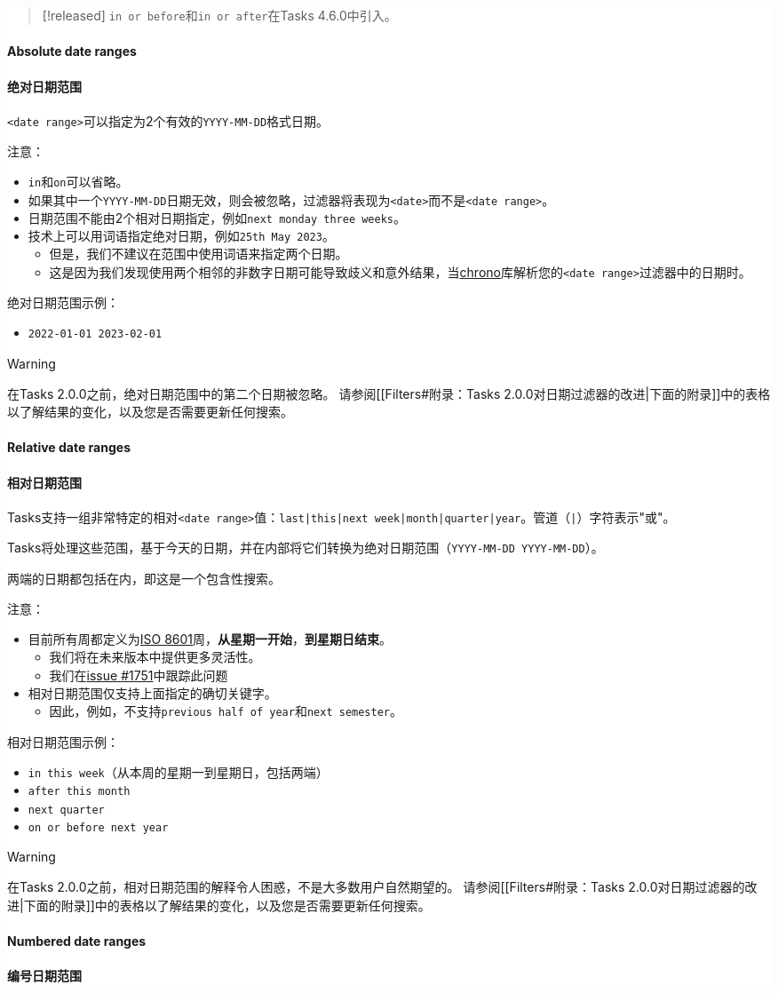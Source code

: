 > [!released]
> `in or before`和`in or after`在Tasks 4.6.0中引入。

#### Absolute date ranges
#### 绝对日期范围

`<date range>`可以指定为2个有效的`YYYY-MM-DD`格式日期。

注意：

- `in`和`on`可以省略。
- 如果其中一个`YYYY-MM-DD`日期无效，则会被忽略，过滤器将表现为`<date>`而不是`<date range>`。
- 日期范围不能由2个相对日期指定，例如`next monday three weeks`。
- 技术上可以用词语指定绝对日期，例如`25th May 2023`。
  - 但是，我们不建议在范围中使用词语来指定两个日期。
  - 这是因为我们发现使用两个相邻的非数字日期可能导致歧义和意外结果，当[chrono](https://github.com/wanasit/chrono)库解析您的`<date range>`过滤器中的日期时。

绝对日期范围示例：

- `2022-01-01 2023-02-01`

> [!warning]
在Tasks 2.0.0之前，绝对日期范围中的第二个日期被忽略。
请参阅[[Filters#附录：Tasks 2.0.0对日期过滤器的改进|下面的附录]]中的表格以了解结果的变化，以及您是否需要更新任何搜索。

#### Relative date ranges
#### 相对日期范围

Tasks支持一组非常特定的相对`<date range>`值：`last|this|next week|month|quarter|year`。管道（`|`）字符表示"或"。

Tasks将处理这些范围，基于今天的日期，并在内部将它们转换为绝对日期范围（`YYYY-MM-DD YYYY-MM-DD`）。

两端的日期都包括在内，即这是一个包含性搜索。

注意：

- 目前所有周都定义为[ISO 8601](https://en.wikipedia.org/wiki/ISO_week_date)周，**从星期一开始**，**到星期日结束**。
  - 我们将在未来版本中提供更多灵活性。
  - 我们在[issue #1751](https://github.com/obsidian-tasks-group/obsidian-tasks/issues/1751)中跟踪此问题
- 相对日期范围仅支持上面指定的确切关键字。
  - 因此，例如，不支持`previous half of year`和`next semester`。

相对日期范围示例：

- `in this week`（从本周的星期一到星期日，包括两端）
- `after this month`
- `next quarter`
- `on or before next year`

> [!warning]
在Tasks 2.0.0之前，相对日期范围的解释令人困惑，不是大多数用户自然期望的。
请参阅[[Filters#附录：Tasks 2.0.0对日期过滤器的改进|下面的附录]]中的表格以了解结果的变化，以及您是否需要更新任何搜索。

#### Numbered date ranges
#### 编号日期范围
